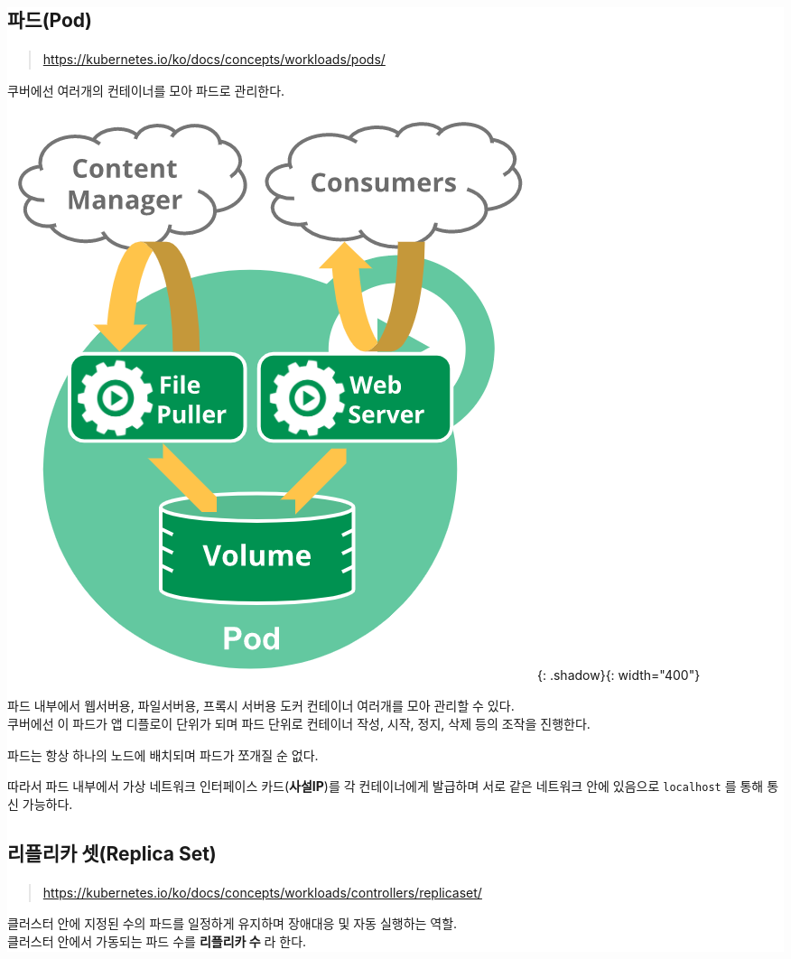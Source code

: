 ## 파드(Pod)

> https://kubernetes.io/ko/docs/concepts/workloads/pods/

쿠버에선 여러개의 컨테이너를 모아 파드로 관리한다.  

![kube2](/assets/kube/kube2.png){: .shadow}{: width="400"} 

파드 내부에서 웹서버용, 파일서버용, 프록시 서버용 도커 컨테이너 여러개를 모아 관리할 수 있다.  
쿠버에선 이 파드가 앱 디플로이 단위가 되며 파드 단위로 컨테이너 작성, 시작, 정지, 삭제 등의 조작을 진행한다.  

파드는 항상 하나의 노드에 배치되며 파드가 쪼개질 순 없다.  

따라서 파드 내부에서 가상 네트워크 인터페이스 카드(**사설IP**)를 각 컨테이너에게 발급하며 서로 같은 네트워크 안에 있음으로 `localhost` 를 통해 통신 가능하다.  



## 리플리카 셋(Replica Set)

> https://kubernetes.io/ko/docs/concepts/workloads/controllers/replicaset/

클러스터 안에 지정된 수의 파드를 일정하게 유지하며 장애대응 및 자동 실행하는 역할.  
클러스터 안에서 가동되는 파드 수를 **리플리카 수** 라 한다.  
